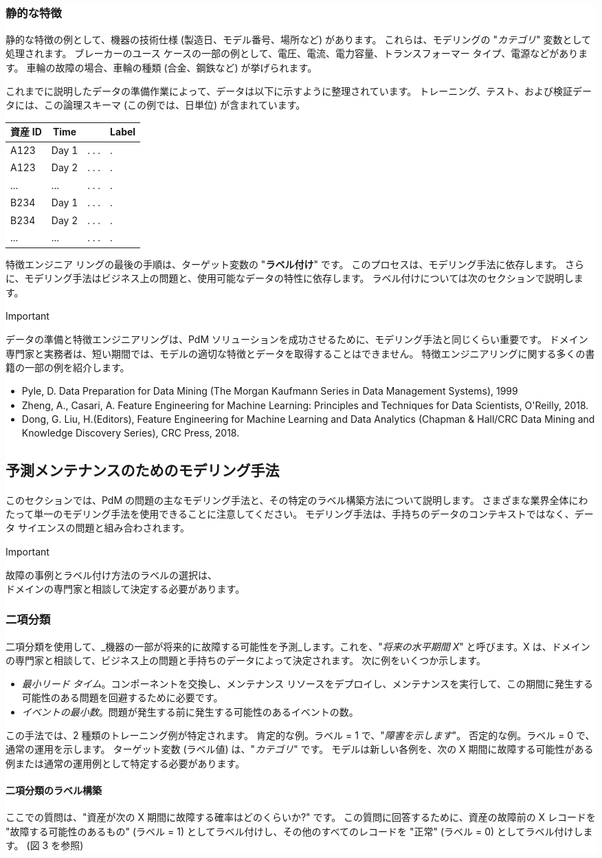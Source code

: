 ### <a name="static-features"></a>静的な特徴

静的な特徴の例として、機器の技術仕様 (製造日、モデル番号、場所など) があります。 これらは、モデリングの "_カテゴリ_" 変数として処理されます。 ブレーカーのユース ケースの一部の例として、電圧、電流、電力容量、トランスフォーマー タイプ、電源などがあります。 車輪の故障の場合、車輪の種類 (合金、鋼鉄など) が挙げられます。

これまでに説明したデータの準備作業によって、データは以下に示すように整理されています。 トレーニング、テスト、および検証データには、この論理スキーマ (この例では、日単位) が含まれています。

| 資産 ID | Time | <Feature Columns> | Label |
| ---- | ---- | --- | --- |
| A123 |Day 1 | . . . | . |
| A123 |Day 2 | . . . | . |
| ...  |...   | . . . | . |
| B234 |Day 1 | . . . | . |
| B234 |Day 2 | . . . | . |
| ...  |...   | . . . | . |

特徴エンジニア リングの最後の手順は、ターゲット変数の "**ラベル付け**" です。 このプロセスは、モデリング手法に依存します。 さらに、モデリング手法はビジネス上の問題と、使用可能なデータの特性に依存します。 ラベル付けについては次のセクションで説明します。

> [!IMPORTANT]
> データの準備と特徴エンジニアリングは、PdM ソリューションを成功させるために、モデリング手法と同じくらい重要です。 ドメイン専門家と実務者は、短い期間では、モデルの適切な特徴とデータを取得することはできません。 特徴エンジニアリングに関する多くの書籍の一部の例を紹介します。
> - Pyle, D. Data Preparation for Data Mining (The Morgan Kaufmann Series in Data Management Systems), 1999
> - Zheng, A., Casari, A. Feature Engineering for Machine Learning: Principles and Techniques for Data Scientists, O'Reilly, 2018.
> - Dong, G. Liu, H.(Editors), Feature Engineering for Machine Learning and Data Analytics (Chapman & Hall/CRC Data Mining and Knowledge Discovery Series), CRC Press, 2018.

## <a name="modeling-techniques-for-predictive-maintenance"></a>予測メンテナンスのためのモデリング手法

このセクションでは、PdM の問題の主なモデリング手法と、その特定のラベル構築方法について説明します。 さまざまな業界全体にわたって単一のモデリング手法を使用できることに注意してください。 モデリング手法は、手持ちのデータのコンテキストではなく、データ サイエンスの問題と組み合わされます。

> [!IMPORTANT]
> 故障の事例とラベル付け方法のラベルの選択は、  
> ドメインの専門家と相談して決定する必要があります。

### <a name="binary-classification"></a>二項分類
二項分類を使用して、_機器の一部が将来的に故障する可能性を予測_します。これを、"_将来の水平期間 X_" と呼びます。X は、ドメインの専門家と相談して、ビジネス上の問題と手持ちのデータによって決定されます。 次に例をいくつか示します。
- _最小リード タイム_。コンポーネントを交換し、メンテナンス リソースをデプロイし、メンテナンスを実行して、この期間に発生する可能性のある問題を回避するために必要です。
- _イベントの最小数_。問題が発生する前に発生する可能性のあるイベントの数。

この手法では、2 種類のトレーニング例が特定されます。 肯定的な例。ラベル = 1 で、"_障害を示します_"。 否定的な例。ラベル = 0 で、通常の運用を示します。 ターゲット変数 (ラベル値) は、"_カテゴリ_" です。 モデルは新しい各例を、次の X 期間に故障する可能性がある例または通常の運用例として特定する必要があります。

#### <a name="label-construction-for-binary-classification"></a>二項分類のラベル構築
ここでの質問は、"資産が次の X 期間に故障する確率はどのくらいか?" です。 この質問に回答するために、資産の故障前の X レコードを "故障する可能性のあるもの" (ラベル = 1) としてラベル付けし、その他のすべてのレコードを "正常" (ラベル = 0) としてラベル付けします。 (図 3 を参照)

